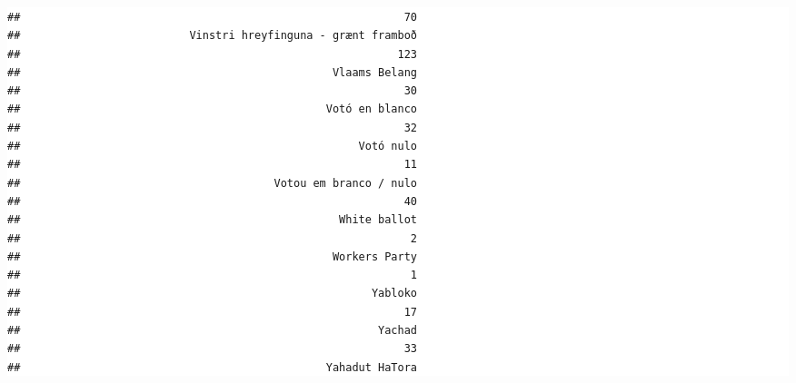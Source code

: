     ##                                                           70 
    ##                          Vinstri hreyfinguna - grænt framboð 
    ##                                                          123 
    ##                                                Vlaams Belang 
    ##                                                           30 
    ##                                               Votó en blanco 
    ##                                                           32 
    ##                                                    Votó nulo 
    ##                                                           11 
    ##                                       Votou em branco / nulo 
    ##                                                           40 
    ##                                                 White ballot 
    ##                                                            2 
    ##                                                Workers Party 
    ##                                                            1 
    ##                                                      Yabloko 
    ##                                                           17 
    ##                                                       Yachad 
    ##                                                           33 
    ##                                               Yahadut HaTora 